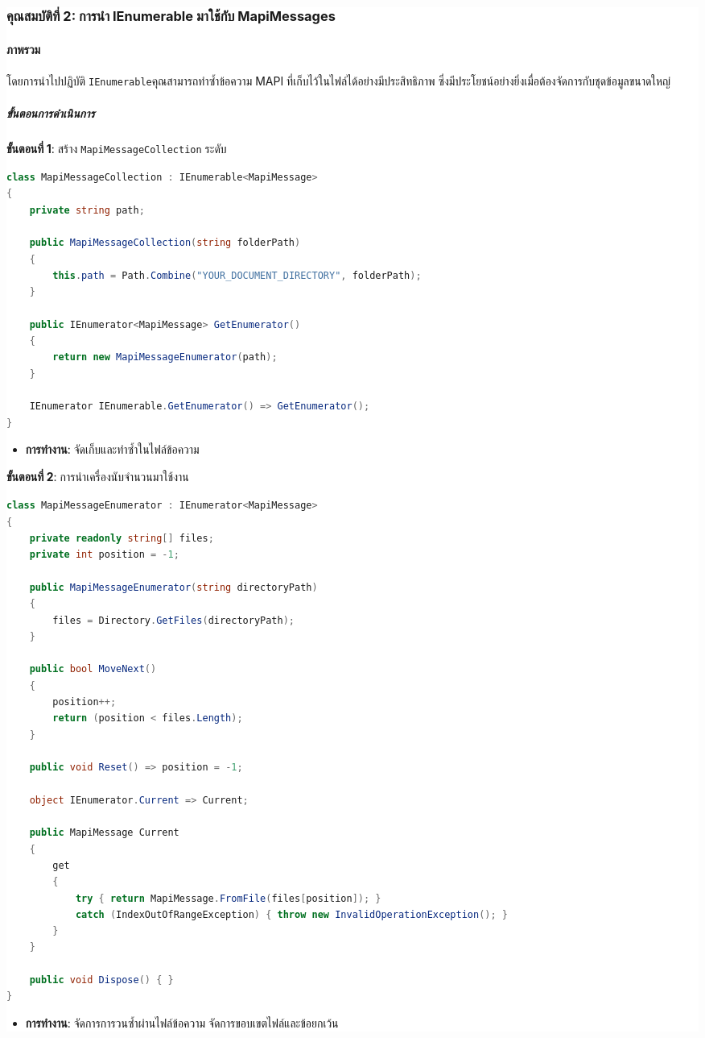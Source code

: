 ### คุณสมบัติที่ 2: การนำ IEnumerable มาใช้กับ MapiMessages

#### ภาพรวม

โดยการนำไปปฏิบัติ `IEnumerable`คุณสามารถทำซ้ำข้อความ MAPI ที่เก็บไว้ในไฟล์ได้อย่างมีประสิทธิภาพ ซึ่งมีประโยชน์อย่างยิ่งเมื่อต้องจัดการกับชุดข้อมูลขนาดใหญ่

##### ขั้นตอนการดำเนินการ

**ขั้นตอนที่ 1**: สร้าง `MapiMessageCollection` ระดับ
```csharp
class MapiMessageCollection : IEnumerable<MapiMessage>
{
    private string path;

    public MapiMessageCollection(string folderPath)
    {
        this.path = Path.Combine("YOUR_DOCUMENT_DIRECTORY", folderPath);
    }

    public IEnumerator<MapiMessage> GetEnumerator()
    {
        return new MapiMessageEnumerator(path);
    }

    IEnumerator IEnumerable.GetEnumerator() => GetEnumerator();
}
```
- **การทำงาน**: จัดเก็บและทำซ้ำในไฟล์ข้อความ

**ขั้นตอนที่ 2**: การนำเครื่องนับจำนวนมาใช้งาน
```csharp
class MapiMessageEnumerator : IEnumerator<MapiMessage>
{
    private readonly string[] files;
    private int position = -1;

    public MapiMessageEnumerator(string directoryPath)
    {
        files = Directory.GetFiles(directoryPath);
    }

    public bool MoveNext()
    {
        position++;
        return (position < files.Length);
    }

    public void Reset() => position = -1;

    object IEnumerator.Current => Current;

    public MapiMessage Current
    {
        get
        {
            try { return MapiMessage.FromFile(files[position]); }
            catch (IndexOutOfRangeException) { throw new InvalidOperationException(); }
        }
    }

    public void Dispose() { }
}
```
- **การทำงาน**: จัดการการวนซ้ำผ่านไฟล์ข้อความ จัดการขอบเขตไฟล์และข้อยกเว้น
